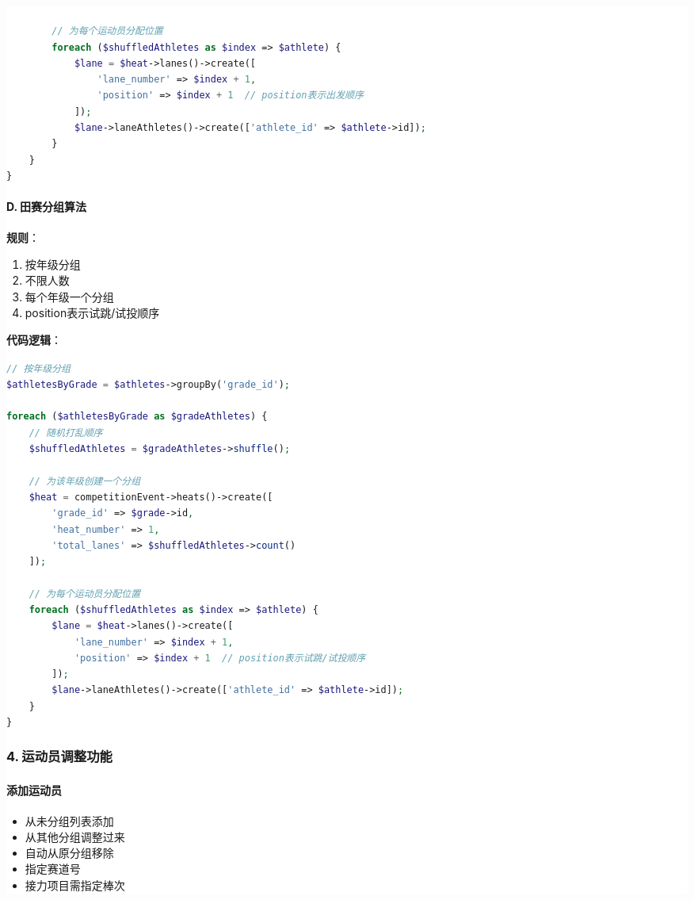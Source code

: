 ```php
        
        // 为每个运动员分配位置
        foreach ($shuffledAthletes as $index => $athlete) {
            $lane = $heat->lanes()->create([
                'lane_number' => $index + 1,
                'position' => $index + 1  // position表示出发顺序
            ]);
            $lane->laneAthletes()->create(['athlete_id' => $athlete->id]);
        }
    }
}
```

#### D. 田赛分组算法

**规则**：
1. 按年级分组
2. 不限人数
3. 每个年级一个分组
4. position表示试跳/试投顺序

**代码逻辑**：
```php
// 按年级分组
$athletesByGrade = $athletes->groupBy('grade_id');

foreach ($athletesByGrade as $gradeAthletes) {
    // 随机打乱顺序
    $shuffledAthletes = $gradeAthletes->shuffle();
    
    // 为该年级创建一个分组
    $heat = competitionEvent->heats()->create([
        'grade_id' => $grade->id,
        'heat_number' => 1,
        'total_lanes' => $shuffledAthletes->count()
    ]);
    
    // 为每个运动员分配位置
    foreach ($shuffledAthletes as $index => $athlete) {
        $lane = $heat->lanes()->create([
            'lane_number' => $index + 1,
            'position' => $index + 1  // position表示试跳/试投顺序
        ]);
        $lane->laneAthletes()->create(['athlete_id' => $athlete->id]);
    }
}
```

### 4. 运动员调整功能

#### 添加运动员
- 从未分组列表添加
- 从其他分组调整过来
- 自动从原分组移除
- 指定赛道号
- 接力项目需指定棒次
